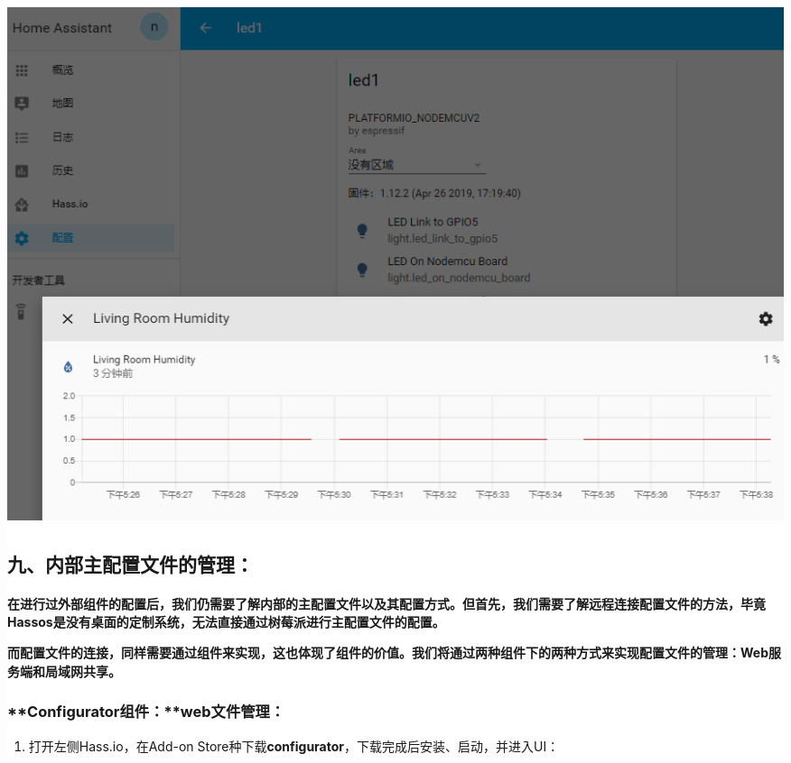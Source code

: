 ![](pic/8.9.png)



## 九、内部主配置文件的管理：

​        **在进行过外部组件的配置后，我们仍需要了解内部的主配置文件以及其配置方式。但首先，我们需要了解远程连接配置文件的方法，毕竟Hassos是没有桌面的定制系统，无法直接通过树莓派进行主配置文件的配置。**

​        **而配置文件的连接，同样需要通过组件来实现，这也体现了组件的价值。我们将通过两种组件下的两种方式来实现配置文件的管理：Web服务端和局域网共享。**



### **Configurator组件：**web文件管理：

1. 打开左侧Hass.io，在Add-on Store种下载**configurator**，下载完成后安装、启动，并进入UI：
